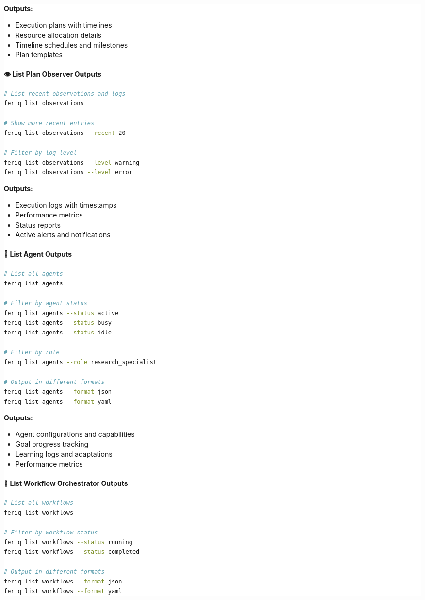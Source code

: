 **Outputs:**
- Execution plans with timelines
- Resource allocation details
- Timeline schedules and milestones
- Plan templates

#### 👁️ List Plan Observer Outputs
```bash
# List recent observations and logs
feriq list observations

# Show more recent entries
feriq list observations --recent 20

# Filter by log level
feriq list observations --level warning
feriq list observations --level error
```

**Outputs:**
- Execution logs with timestamps
- Performance metrics
- Status reports
- Active alerts and notifications

#### 🎯 List Agent Outputs
```bash
# List all agents
feriq list agents

# Filter by agent status
feriq list agents --status active
feriq list agents --status busy
feriq list agents --status idle

# Filter by role
feriq list agents --role research_specialist

# Output in different formats
feriq list agents --format json
feriq list agents --format yaml
```

**Outputs:**
- Agent configurations and capabilities
- Goal progress tracking
- Learning logs and adaptations
- Performance metrics

#### 🎼 List Workflow Orchestrator Outputs
```bash
# List all workflows
feriq list workflows

# Filter by workflow status
feriq list workflows --status running
feriq list workflows --status completed

# Output in different formats
feriq list workflows --format json
feriq list workflows --format yaml
```
